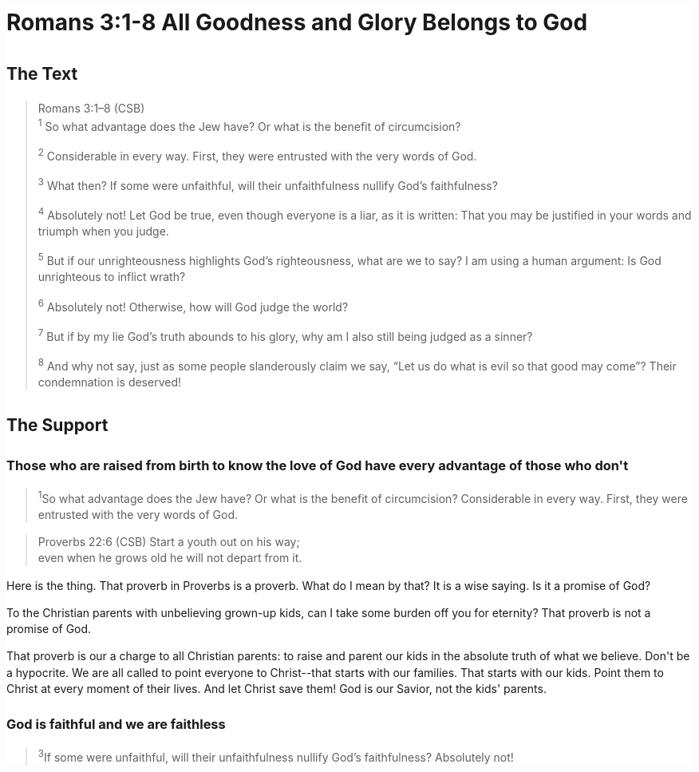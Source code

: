 # Romans 3:1-8 All Goodness and Glory Belongs to God

## The Text

>Romans 3:1–8 (CSB)  
><sup>1</sup> So what advantage does the Jew have? Or what is the benefit of circumcision? 
>
><sup>2</sup> Considerable in every way. First, they were entrusted with the very words of God. 
>
><sup>3</sup> What then? If some were unfaithful, will their unfaithfulness nullify God’s faithfulness? 
>
><sup>4</sup> Absolutely not! Let God be true, even though everyone is a liar, as it is written: That you may be justified in your words and triumph when you judge. 
>
><sup>5</sup> But if our unrighteousness highlights God’s righteousness, what are we to say? I am using a human argument: Is God unrighteous to inflict wrath? 
>
><sup>6</sup> Absolutely not! Otherwise, how will God judge the world? 
>
><sup>7</sup> But if by my lie God’s truth abounds to his glory, why am I also still being judged as a sinner? 
>
><sup>8</sup> And why not say, just as some people slanderously claim we say, “Let us do what is evil so that good may come”? Their condemnation is deserved!

## The Support

### Those who are raised from birth to know the love of God have every advantage of those who don't

><sup>1</sup>So what advantage does the Jew have? Or what is the benefit of circumcision? Considerable in every way. First, they were entrusted with the very words of God.

>Proverbs 22:6 (CSB) Start a youth out on his way;  
>even when he grows old he will not depart from it.

Here is the thing. That proverb in Proverbs is a proverb. What do I mean by that? It is a wise saying. Is it a promise of God?

To the Christian parents with unbelieving grown-up kids, can I take some burden off you for eternity? That proverb is not a promise of God.

That proverb is our a charge to all Christian parents: to raise and parent our kids in the absolute truth of what we believe. Don't be a hypocrite. We are all called to point everyone to Christ--that starts with our families. That starts with our kids. Point them to Christ at every moment of their lives. And let Christ save them! God is our Savior, not the kids' parents.

### God is faithful and we are faithless

><sup>3</sup>If some were unfaithful, will their unfaithfulness nullify God’s faithfulness? Absolutely not!

